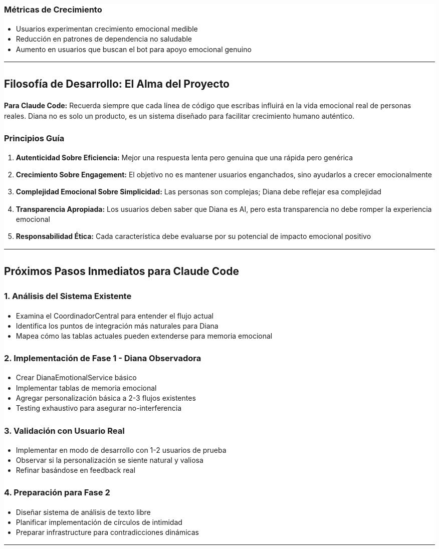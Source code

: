 ### Métricas de Crecimiento
- Usuarios experimentan crecimiento emocional medible
- Reducción en patrones de dependencia no saludable
- Aumento en usuarios que buscan el bot para apoyo emocional genuino

---

## Filosofía de Desarrollo: El Alma del Proyecto

**Para Claude Code:** Recuerda siempre que cada línea de código que escribas influirá en la vida emocional real de personas reales. Diana no es solo un producto, es un sistema diseñado para facilitar crecimiento humano auténtico.

### Principios Guía

1. **Autenticidad Sobre Eficiencia:** Mejor una respuesta lenta pero genuina que una rápida pero genérica

2. **Crecimiento Sobre Engagement:** El objetivo no es mantener usuarios enganchados, sino ayudarlos a crecer emocionalmente

3. **Complejidad Emocional Sobre Simplicidad:** Las personas son complejas; Diana debe reflejar esa complejidad

4. **Transparencia Apropiada:** Los usuarios deben saber que Diana es AI, pero esta transparencia no debe romper la experiencia emocional

5. **Responsabilidad Ética:** Cada característica debe evaluarse por su potencial de impacto emocional positivo

---

## Próximos Pasos Inmediatos para Claude Code

### 1. Análisis del Sistema Existente
- Examina el CoordinadorCentral para entender el flujo actual
- Identifica los puntos de integración más naturales para Diana
- Mapea cómo las tablas actuales pueden extenderse para memoria emocional

### 2. Implementación de Fase 1 - Diana Observadora
- Crear DianaEmotionalService básico
- Implementar tablas de memoria emocional
- Agregar personalización básica a 2-3 flujos existentes
- Testing exhaustivo para asegurar no-interferencia

### 3. Validación con Usuario Real
- Implementar en modo de desarrollo con 1-2 usuarios de prueba
- Observar si la personalización se siente natural y valiosa
- Refinar basándose en feedback real

### 4. Preparación para Fase 2
- Diseñar sistema de análisis de texto libre
- Planificar implementación de círculos de intimidad
- Preparar infrastructure para contradicciones dinámicas

---